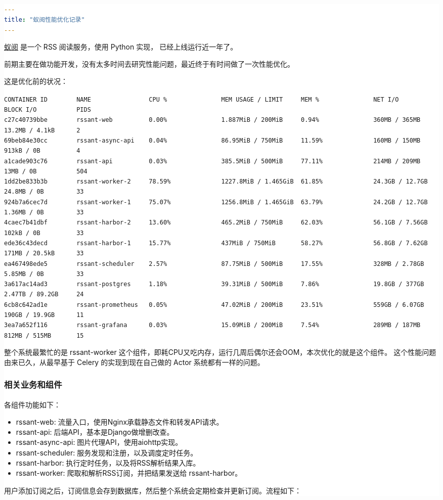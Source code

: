 ```yaml
---
title: "蚁阅性能优化记录"
---
```


[蚁阅](https://github.com/anyant/rssant) 是一个 RSS 阅读服务，使用 Python 实现，
已经上线运行近一年了。

前期主要在做功能开发，没有太多时间去研究性能问题，最近终于有时间做了一次性能优化。

这是优化前的状况：

```
CONTAINER ID        NAME                CPU %               MEM USAGE / LIMIT     MEM %               NET I/O             BLOCK I/O           PIDS
c27c40739bbe        rssant-web          0.00%               1.887MiB / 200MiB     0.94%               360MB / 365MB       13.2MB / 4.1kB      2
69beb84e30cc        rssant-async-api    0.04%               86.95MiB / 750MiB     11.59%              160MB / 150MB       913kB / 0B          4
a1cade903c76        rssant-api          0.03%               385.5MiB / 500MiB     77.11%              214MB / 209MB       13MB / 0B           504
1dd2be833b3b        rssant-worker-2     78.59%              1227.8MiB / 1.465GiB  61.85%              24.3GB / 12.7GB     24.8MB / 0B         33
924b7a6cec7d        rssant-worker-1     75.07%              1256.8MiB / 1.465GiB  63.79%              24.2GB / 12.7GB     1.36MB / 0B         33
4caec7b41dbf        rssant-harbor-2     13.60%              465.2MiB / 750MiB     62.03%              56.1GB / 7.56GB     102kB / 0B          33
ede36c43decd        rssant-harbor-1     15.77%              437MiB / 750MiB       58.27%              56.8GB / 7.62GB     171MB / 20.5kB      33
ea467498ede5        rssant-scheduler    2.57%               87.75MiB / 500MiB     17.55%              328MB / 2.78GB      5.85MB / 0B         33
3a617ac14ad3        rssant-postgres     1.18%               39.31MiB / 500MiB     7.86%               19.8GB / 377GB      2.47TB / 89.2GB     24
6cb8c642ad1e        rssant-prometheus   0.05%               47.02MiB / 200MiB     23.51%              559GB / 6.07GB      190GB / 19.9GB      11
3ea7a652f116        rssant-grafana      0.03%               15.09MiB / 200MiB     7.54%               289MB / 187MB       812MB / 515MB       15
```

整个系统最繁忙的是 rssant-worker 这个组件，即耗CPU又吃内存，运行几周后偶尔还会OOM，本次优化的就是这个组件。
这个性能问题由来已久，从最早基于 Celery 的实现到现在自己做的 Actor 系统都有一样的问题。

### 相关业务和组件

各组件功能如下：

- rssant-web: 流量入口，使用Nginx承载静态文件和转发API请求。
- rssant-api: 后端API，基本是Django做增删改查。
- rssant-async-api: 图片代理API，使用aiohttp实现。
- rssant-scheduler: 服务发现和注册，以及调度定时任务。
- rssant-harbor: 执行定时任务，以及将RSS解析结果入库。
- rssant-worker: 爬取和解析RSS订阅，并把结果发送给 rssant-harbor。

用户添加订阅之后，订阅信息会存到数据库，然后整个系统会定期检查并更新订阅。流程如下：
